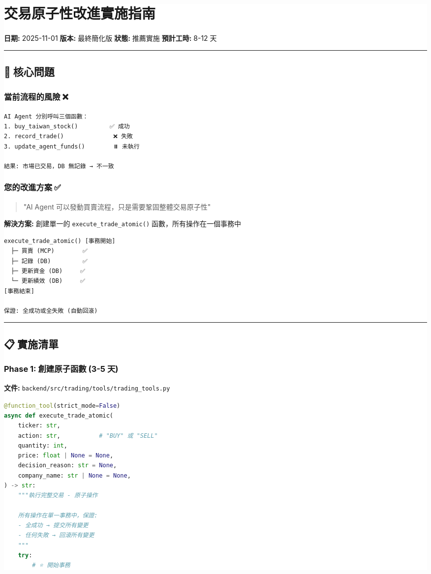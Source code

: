 # 交易原子性改進實施指南

**日期:** 2025-11-01
**版本:** 最終簡化版
**狀態:** 推薦實施
**預計工時:** 8-12 天

---

## 🎯 核心問題

### 當前流程的風險 ❌

```
AI Agent 分別呼叫三個函數：
1. buy_taiwan_stock()         ✅ 成功
2. record_trade()              ❌ 失敗
3. update_agent_funds()        ⏸️ 未執行

結果: 市場已交易，DB 無記錄 → 不一致
```

### 您的改進方案 ✅

> "AI Agent 可以發動買賣流程，只是需要鞏固整體交易原子性"

**解決方案:** 創建單一的 `execute_trade_atomic()` 函數，所有操作在一個事務中

```
execute_trade_atomic() [事務開始]
  ├─ 買賣 (MCP)        ✅
  ├─ 記錄 (DB)         ✅
  ├─ 更新資金 (DB)     ✅
  └─ 更新績效 (DB)     ✅
[事務結束]

保證: 全成功或全失敗 (自動回滾)
```

---

## 📋 實施清單

### Phase 1: 創建原子函數 (3-5 天)

**文件:** `backend/src/trading/tools/trading_tools.py`

```python
@function_tool(strict_mode=False)
async def execute_trade_atomic(
    ticker: str,
    action: str,           # "BUY" 或 "SELL"
    quantity: int,
    price: float | None = None,
    decision_reason: str = None,
    company_name: str | None = None,
) -> str:
    """執行完整交易 - 原子操作

    所有操作在單一事務中，保證:
    - 全成功 → 提交所有變更
    - 任何失敗 → 回滾所有變更
    """
    try:
        # ⭐ 開始事務
```